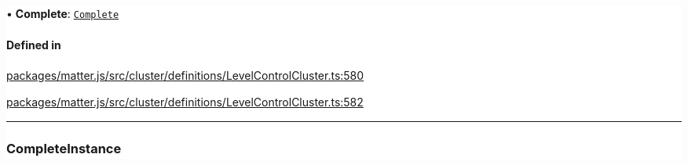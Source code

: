 • **Complete**: [`Complete`](../interfaces/cluster_export.LevelControl.Complete.md)

#### Defined in

[packages/matter.js/src/cluster/definitions/LevelControlCluster.ts:580](https://github.com/project-chip/matter.js/blob/c0d55745d5279e16fdfaa7d2c564daa31e19c627/packages/matter.js/src/cluster/definitions/LevelControlCluster.ts#L580)

[packages/matter.js/src/cluster/definitions/LevelControlCluster.ts:582](https://github.com/project-chip/matter.js/blob/c0d55745d5279e16fdfaa7d2c564daa31e19c627/packages/matter.js/src/cluster/definitions/LevelControlCluster.ts#L582)

___

### CompleteInstance
